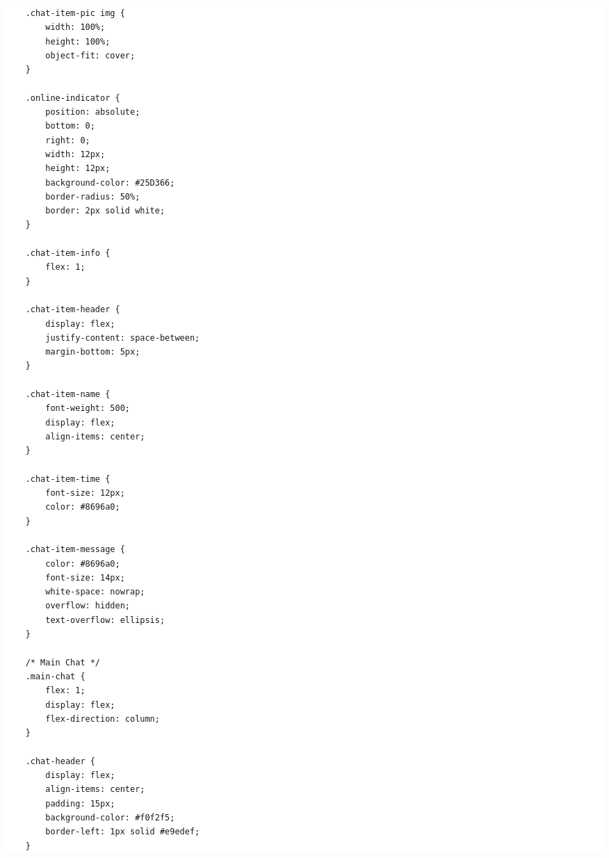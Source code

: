         .chat-item-pic img {
            width: 100%;
            height: 100%;
            object-fit: cover;
        }
        
        .online-indicator {
            position: absolute;
            bottom: 0;
            right: 0;
            width: 12px;
            height: 12px;
            background-color: #25D366;
            border-radius: 50%;
            border: 2px solid white;
        }
        
        .chat-item-info {
            flex: 1;
        }
        
        .chat-item-header {
            display: flex;
            justify-content: space-between;
            margin-bottom: 5px;
        }
        
        .chat-item-name {
            font-weight: 500;
            display: flex;
            align-items: center;
        }
        
        .chat-item-time {
            font-size: 12px;
            color: #8696a0;
        }
        
        .chat-item-message {
            color: #8696a0;
            font-size: 14px;
            white-space: nowrap;
            overflow: hidden;
            text-overflow: ellipsis;
        }
        
        /* Main Chat */
        .main-chat {
            flex: 1;
            display: flex;
            flex-direction: column;
        }
        
        .chat-header {
            display: flex;
            align-items: center;
            padding: 15px;
            background-color: #f0f2f5;
            border-left: 1px solid #e9edef;
        }
        